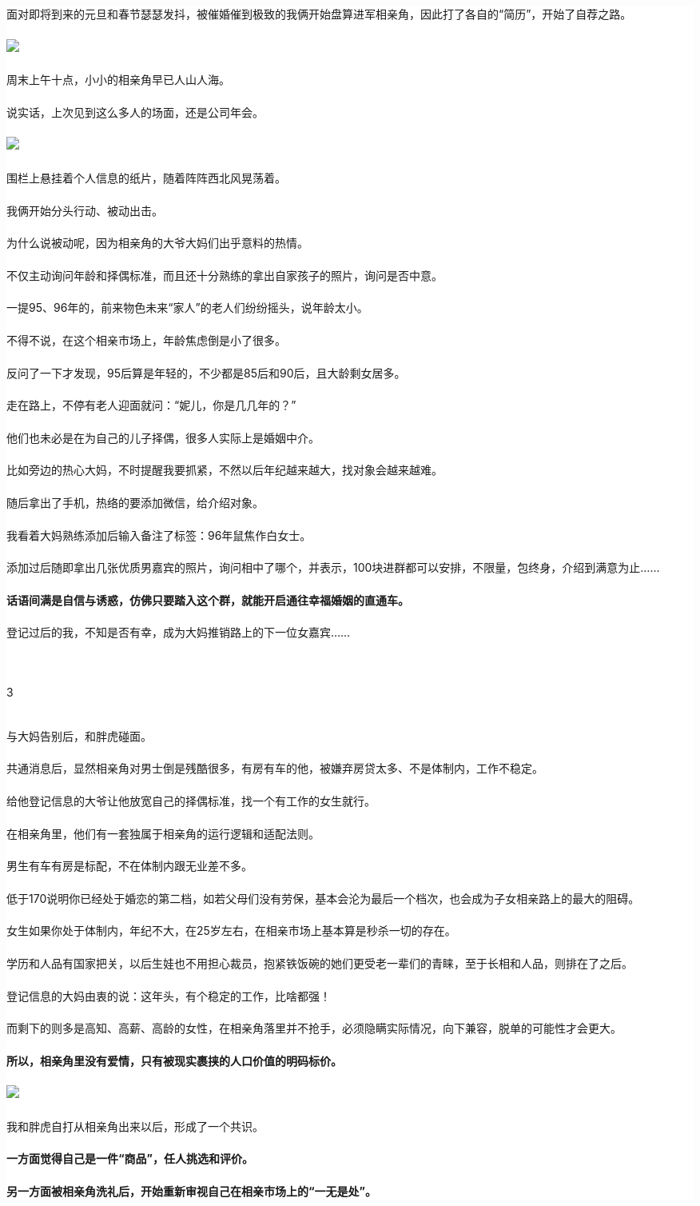 <section><span>面对即将到来的元旦和春节瑟瑟发抖，被催婚催到极致的我俩开始盘算进军相亲角，因此打了各自的“简历”，开始了自荐之路。</span></section><section><br></section><section><img data-cropselx1="0" data-cropselx2="562" data-cropsely1="0" data-cropsely2="750" data-imgfileid="505441017" data-ratio="1.0806257521058966" data-src="https://mmbiz.qpic.cn/mmbiz_png/mibvAibfibV1ImmfTm5lianNhSicsHN6p4laccfDyYEnUBLplXTSKM5xRzW5iaa5vGc5yXKanqUa7s7yow7vRBepY7tQ/640?wx_fmt=png&amp;from=appmsg" data-type="png" data-w="831" src="https://mmbiz.qpic.cn/mmbiz_png/mibvAibfibV1ImmfTm5lianNhSicsHN6p4laccfDyYEnUBLplXTSKM5xRzW5iaa5vGc5yXKanqUa7s7yow7vRBepY7tQ/640?wx_fmt=png&amp;from=appmsg"></section><section><br></section><section><span>周末上午十点，小小的相亲角早已人山人海。</span></section><section><br></section><section><span>说实话，上次见到这么多人的场面，还是公司年会。</span></section><section><br></section><section><img data-cropselx1="0" data-cropselx2="562" data-cropsely1="0" data-cropsely2="422" data-imgfileid="505441019" data-ratio="0.7496991576413959" data-src="https://mmbiz.qpic.cn/mmbiz_png/mibvAibfibV1ImmfTm5lianNhSicsHN6p4lacJEwP6jHHWIhgIs88BJ9AlCG3ia7jYM6Yc7HxSAlnQJ1DAR1jPljIQ4w/640?wx_fmt=png&amp;from=appmsg" data-type="png" data-w="831" src="https://mmbiz.qpic.cn/mmbiz_png/mibvAibfibV1ImmfTm5lianNhSicsHN6p4lacJEwP6jHHWIhgIs88BJ9AlCG3ia7jYM6Yc7HxSAlnQJ1DAR1jPljIQ4w/640?wx_fmt=png&amp;from=appmsg"></section><section><br></section><section><span>围栏上悬挂着个人信息的纸片，随着阵阵西北风晃荡着。</span></section><section><br></section><section><span>我俩开始分头行动、被动出击。</span></section><section><br></section><section><span>为什么说被动呢，因为相亲角的大爷大妈们出乎意料的热情。</span></section><section><br></section><section><span>不仅主动询问年龄和择偶标准，而且还十分熟练的拿出自家孩子的照片，询问是否中意。</span></section><section><br></section><section><span>一提95、96年的，前来物色未来“家人”的老人们纷纷摇头，说年龄太小。</span></section><section><br></section><section><span>不得不说，在这个相亲市场上，年龄焦虑倒是小了很多。</span></section><section><br></section><section><span>反问了一下才发现，95后算是年轻的，不少都是85后和90后，且大龄剩女居多。</span></section><section><br></section><section><span>走在路上，不停有老人迎面就问：“妮儿，你是几几年的？”</span></section><section><br></section><section><span>他们也未必是在为自己的儿子择偶，很多人实际上是婚姻中介。</span></section><section><br></section><section><span>比如旁边的热心大妈，不时提醒我要抓紧，不然以后年纪越来越大，找对象会越来越难。</span></section><section><br></section><section><span>随后拿出了手机，热络的要添加微信，给介绍对象。</span></section><section><br></section><section><span>我看着大妈熟练添加后输入备注了标签：96年鼠焦作白女士。</span></section><section><br></section><section><span>添加过后随即拿出几张优质男嘉宾的照片，询问相中了哪个，并表示，100块进群都可以安排，不限量，包终身，介绍到满意为止……</span></section><section><br></section><section><strong><span>话语间满是自信与诱惑，仿佛只要踏入这个群，就能开启通往幸福婚姻的直通车。</span></strong><span></span></section><section><br></section><section><span>登记过后的我，不知是否有幸，成为大妈推销路上的下一位女嘉宾……</span></section><section><br></section><section><br></section><section data-mpa-template="t" mpa-from-tpl="t"><section data-id="1858306" data-style-type="undefined" mpa-from-tpl="t"><section data-id="88257" data-color="#176eba" data-custom="#176eba" mpa-from-tpl="t"><section mpa-from-tpl="t"><section data-darkmode-bgcolor="rgb(23, 110, 186)" data-darkmode-original-bgcolor="rgb(23, 110, 186)" data-darkmode-color="rgb(255, 255, 255)" data-darkmode-original-color="rgb(255, 255, 255)" mpa-from-tpl="t"><section data-darkmode-bgcolor="rgb(23, 110, 186)" data-darkmode-original-bgcolor="rgb(23, 110, 186)" data-darkmode-color="rgb(254, 254, 254)" data-darkmode-original-color="rgb(254, 254, 254)" mpa-from-tpl="t"><section data-darkmode-bgcolor="rgb(23, 110, 186)" data-darkmode-original-bgcolor="rgb(23, 110, 186)" data-darkmode-color="rgb(254, 254, 254)" data-darkmode-original-color="rgb(254, 254, 254)" mpa-from-tpl="t"><p data-darkmode-bgcolor="rgb(23, 110, 186)" data-darkmode-original-bgcolor="rgb(23, 110, 186)" data-darkmode-color="rgb(254, 254, 254)" data-darkmode-original-color="rgb(254, 254, 254)"><span data-original-title="" title="" aria-describedby="tooltip191659" data-darkmode-bgcolor="rgb(23, 110, 186)" data-darkmode-original-bgcolor="rgb(23, 110, 186)" data-darkmode-color="rgb(254, 254, 254)" data-darkmode-original-color="rgb(254, 254, 254)">3</span></p></section></section></section></section></section></section></section><section><br></section><section><span>与大妈告别后，和胖虎碰面。</span></section><section><br></section><section><span>共通消息后，显然相亲角对男士倒是残酷很多，有房有车的他，被嫌弃房贷太多、不是体制内，工作不稳定。</span></section><section><br></section><section><span>给他登记信息的大爷让他放宽自己的择偶标准，找一个有工作的女生就行。</span></section><section><br></section><section><span>在相亲角里，他们有一套独属于相亲角的运行逻辑和适配法则。</span></section><section><br></section><section><span>男生有车有房是标配，不在体制内跟无业差不多。</span></section><section><br></section><section><span>低于170说明你已经处于婚恋的第二档，如若父母们没有劳保，基本会沦为最后一个档次，也会成为子女相亲路上的最大的阻碍。</span></section><section><br></section><section><span>女生如果你处于体制内，年纪不大，在25岁左右，在相亲市场上基本算是秒杀一切的存在。</span></section><section><br></section><section><span>学历和人品有国家把关，以后生娃也不用担心裁员，抱紧铁饭碗的她们更受老一辈们的青睐，至于长相和人品，则排在了之后。</span></section><section><br></section><section><span>登记信息的大妈由衷的说：这年头，有个稳定的工作，比啥都强！</span></section><section><br></section><section><span>而剩下的则多是高知、高薪、高龄的女性，在相亲角落里并不抢手，必须隐瞒实际情况，向下兼容，脱单的可能性才会更大。</span></section><section><br></section><section><strong><span>所以，相亲角里没有爱情，只有被现实裹挟的人口价值的明码标价。</span></strong><span></span></section><section><br></section><section><img data-cropselx1="0" data-cropselx2="562" data-cropsely1="0" data-cropsely2="422" data-imgfileid="505441018" data-ratio="0.7496991576413959" data-src="https://mmbiz.qpic.cn/mmbiz_png/mibvAibfibV1ImmfTm5lianNhSicsHN6p4lacMAXhglBfEkAoVu56qOTwmd8Ss9qH8aCJlybw4eTy4Xzp7sVAN5080Q/640?wx_fmt=png&amp;from=appmsg" data-type="png" data-w="831" src="https://mmbiz.qpic.cn/mmbiz_png/mibvAibfibV1ImmfTm5lianNhSicsHN6p4lacMAXhglBfEkAoVu56qOTwmd8Ss9qH8aCJlybw4eTy4Xzp7sVAN5080Q/640?wx_fmt=png&amp;from=appmsg"></section><section><br></section><section><span>我和胖虎自打从相亲角出来以后，形成了一个共识。</span></section><section><br></section><section><strong><span>一方面觉得自己是一件“商品”，任人挑选和评价。</span></strong></section><section><br></section><section><strong><span>另一方面被相亲角洗礼后，开始重新审视自己在相亲市场上的“一无是处”。